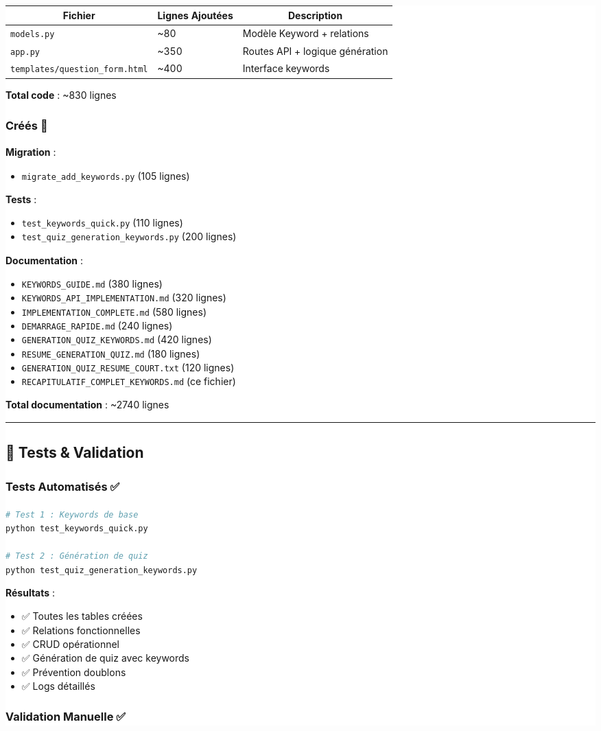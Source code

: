 | Fichier | Lignes Ajoutées | Description |
|---------|-----------------|-------------|
| `models.py` | ~80 | Modèle Keyword + relations |
| `app.py` | ~350 | Routes API + logique génération |
| `templates/question_form.html` | ~400 | Interface keywords |

**Total code** : ~830 lignes

### Créés 📄

**Migration** :
- `migrate_add_keywords.py` (105 lignes)

**Tests** :
- `test_keywords_quick.py` (110 lignes)
- `test_quiz_generation_keywords.py` (200 lignes)

**Documentation** :
- `KEYWORDS_GUIDE.md` (380 lignes)
- `KEYWORDS_API_IMPLEMENTATION.md` (320 lignes)
- `IMPLEMENTATION_COMPLETE.md` (580 lignes)
- `DEMARRAGE_RAPIDE.md` (240 lignes)
- `GENERATION_QUIZ_KEYWORDS.md` (420 lignes)
- `RESUME_GENERATION_QUIZ.md` (180 lignes)
- `GENERATION_QUIZ_RESUME_COURT.txt` (120 lignes)
- `RECAPITULATIF_COMPLET_KEYWORDS.md` (ce fichier)

**Total documentation** : ~2740 lignes

---

## 🧪 Tests & Validation

### Tests Automatisés ✅

```bash
# Test 1 : Keywords de base
python test_keywords_quick.py

# Test 2 : Génération de quiz
python test_quiz_generation_keywords.py
```

**Résultats** :
- ✅ Toutes les tables créées
- ✅ Relations fonctionnelles
- ✅ CRUD opérationnel
- ✅ Génération de quiz avec keywords
- ✅ Prévention doublons
- ✅ Logs détaillés

### Validation Manuelle ✅
